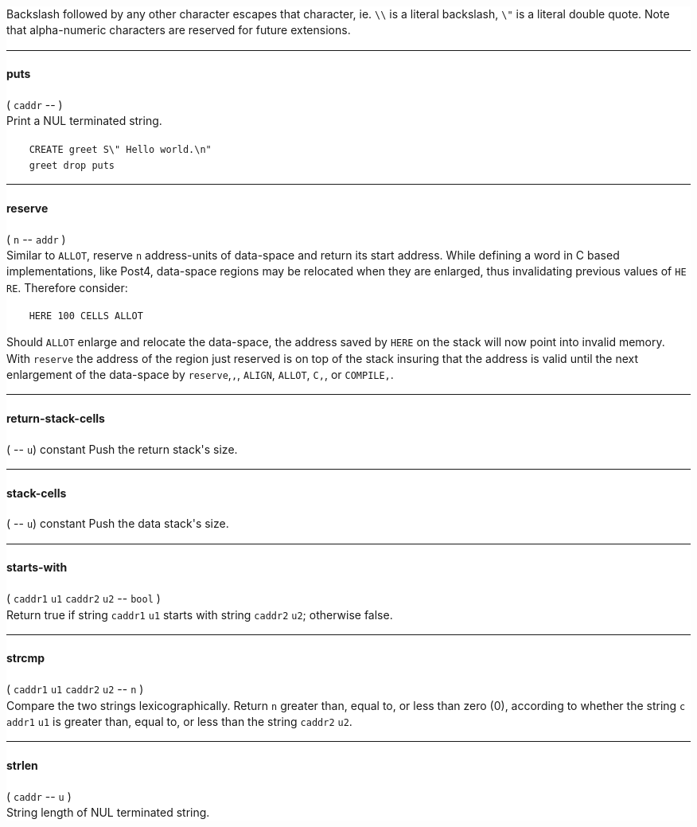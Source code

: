 Backslash followed by any other character escapes that character, ie. `\\` is a literal backslash, `\"` is a literal double quote.  Note that alpha-numeric characters are reserved for future extensions.

- - -
#### puts
( `caddr` -- )  
Print a NUL terminated string.

        CREATE greet S\" Hello world.\n"
        greet drop puts

- - -
#### reserve
( `n` -- `addr` )  
Similar to `ALLOT`, reserve `n` address-units of data-space and return its start address.  While defining a word in C based implementations, like Post4, data-space regions may be relocated when they are enlarged, thus invalidating previous values of `HERE`.  Therefore consider:

        HERE 100 CELLS ALLOT

Should `ALLOT` enlarge and relocate the data-space, the address saved by `HERE` on the stack will now point into invalid memory.  With `reserve` the address of the region just reserved is on top of the stack insuring that the address is valid until the next enlargement of the data-space by `reserve`,`,`, `ALIGN`, `ALLOT`, `C,`, or `COMPILE,`.

- - -
#### return-stack-cells
( -- `u`) constant
Push the return stack's size.

- - -
#### stack-cells
( -- `u`) constant
Push the data stack's size.

- - -
#### starts-with
( `caddr1` `u1` `caddr2` `u2` -- `bool` )  
Return true if string `caddr1` `u1` starts with string `caddr2` `u2`; otherwise false.

- - -
#### strcmp
( `caddr1` `u1` `caddr2` `u2` -- `n` )  
Compare the two strings lexicographically.  Return `n` greater than, equal to, or less than zero (0), according to whether the string `caddr1` `u1` is greater than, equal to, or less than the string `caddr2` `u2`.

- - -
#### strlen
( `caddr` -- `u` )  
String length of NUL terminated string.
